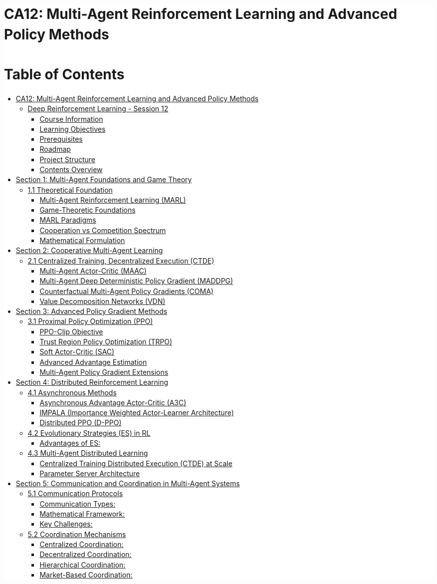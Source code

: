 # CA12: Multi-Agent Reinforcement Learning and Advanced Policy Methods
# Table of Contents

- [CA12: Multi-Agent Reinforcement Learning and Advanced Policy Methods](#ca12-multi-agent-reinforcement-learning-and-advanced-policy-methods)
  - [Deep Reinforcement Learning - Session 12](#deep-reinforcement-learning---session-12)
    - [Course Information](#course-information)
    - [Learning Objectives](#learning-objectives)
    - [Prerequisites](#prerequisites)
    - [Roadmap](#roadmap)
    - [Project Structure](#project-structure)
    - [Contents Overview](#contents-overview)
- [Section 1: Multi-Agent Foundations and Game Theory](#section-1-multi-agent-foundations-and-game-theory)
  - [1.1 Theoretical Foundation](#11-theoretical-foundation)
    - [Multi-Agent Reinforcement Learning (MARL)](#multi-agent-reinforcement-learning-marl)
    - [Game-Theoretic Foundations](#game-theoretic-foundations)
    - [MARL Paradigms](#marl-paradigms)
    - [Cooperation vs Competition Spectrum](#cooperation-vs-competition-spectrum)
    - [Mathematical Formulation](#mathematical-formulation)
- [Section 2: Cooperative Multi-Agent Learning](#section-2-cooperative-multi-agent-learning)
  - [2.1 Centralized Training, Decentralized Execution (CTDE)](#21-centralized-training-decentralized-execution-ctde)
    - [Multi-Agent Actor-Critic (MAAC)](#multi-agent-actor-critic-maac)
    - [Multi-Agent Deep Deterministic Policy Gradient (MADDPG)](#multi-agent-deep-deterministic-policy-gradient-maddpg)
    - [Counterfactual Multi-Agent Policy Gradients (COMA)](#counterfactual-multi-agent-policy-gradients-coma)
    - [Value Decomposition Networks (VDN)](#value-decomposition-networks-vdn)
- [Section 3: Advanced Policy Gradient Methods](#section-3-advanced-policy-gradient-methods)
  - [3.1 Proximal Policy Optimization (PPO)](#31-proximal-policy-optimization-ppo)
    - [PPO-Clip Objective](#ppo-clip-objective)
    - [Trust Region Policy Optimization (TRPO)](#trust-region-policy-optimization-trpo)
    - [Soft Actor-Critic (SAC)](#soft-actor-critic-sac)
    - [Advanced Advantage Estimation](#advanced-advantage-estimation)
    - [Multi-Agent Policy Gradient Extensions](#multi-agent-policy-gradient-extensions)
- [Section 4: Distributed Reinforcement Learning](#section-4-distributed-reinforcement-learning)
  - [4.1 Asynchronous Methods](#41-asynchronous-methods)
    - [Asynchronous Advantage Actor-Critic (A3C)](#asynchronous-advantage-actor-critic-a3c)
    - [IMPALA (Importance Weighted Actor-Learner Architecture)](#impala-importance-weighted-actor-learner-architecture)
    - [Distributed PPO (D-PPO)](#distributed-ppo-d-ppo)
  - [4.2 Evolutionary Strategies (ES) in RL](#42-evolutionary-strategies-es-in-rl)
    - [Advantages of ES:](#advantages-of-es)
  - [4.3 Multi-Agent Distributed Learning](#43-multi-agent-distributed-learning)
    - [Centralized Training Distributed Execution (CTDE) at Scale](#centralized-training-distributed-execution-ctde-at-scale)
    - [Parameter Server Architecture](#parameter-server-architecture)
- [Section 5: Communication and Coordination in Multi-Agent Systems](#section-5-communication-and-coordination-in-multi-agent-systems)
  - [5.1 Communication Protocols](#51-communication-protocols)
    - [Communication Types:](#communication-types)
    - [Mathematical Framework:](#mathematical-framework)
    - [Key Challenges:](#key-challenges)
  - [5.2 Coordination Mechanisms](#52-coordination-mechanisms)
    - [Centralized Coordination:](#centralized-coordination)
    - [Decentralized Coordination:](#decentralized-coordination)
    - [Hierarchical Coordination:](#hierarchical-coordination)
    - [Market-Based Coordination:](#market-based-coordination)
